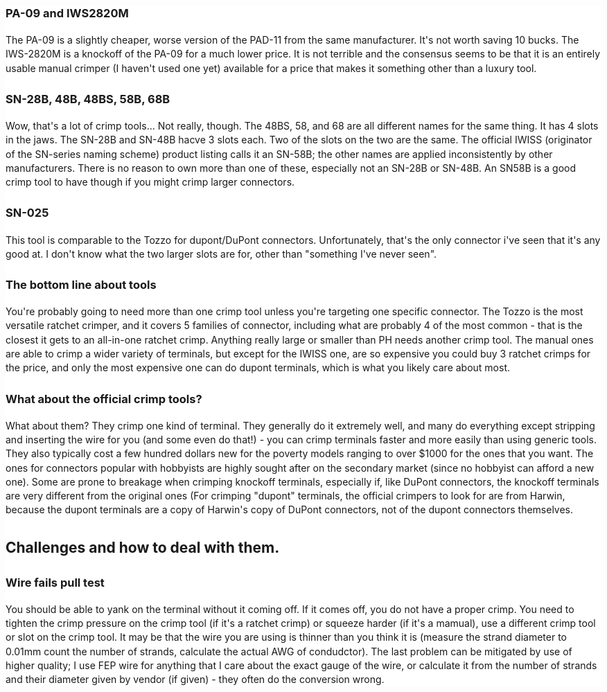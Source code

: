 ### PA-09 and IWS2820M
The PA-09 is a slightly cheaper, worse version of the PAD-11 from the same manufacturer. It's not worth saving 10 bucks. The IWS-2820M is a knockoff of the PA-09 for a much lower price. It is not terrible and the consensus seems to be that it is an entirely usable manual crimper (I haven't used one yet) available for a price that makes it something other than a luxury tool.

### SN-28B, 48B, 48BS, 58B, 68B
Wow, that's a lot of crimp tools... Not really, though. The 48BS, 58, and 68 are all different names for the same thing. It has 4 slots in the jaws. The SN-28B and SN-48B hacve 3 slots each. Two of the slots on the two are the same. The official IWISS (originator of the SN-series naming scheme) product listing calls it an SN-58B; the other names are applied inconsistently by other manufacturers. There is no reason to own more than one of these, especially not an SN-28B or SN-48B. An SN58B is a good crimp tool to have though if you might crimp larger connectors.

### SN-025
This tool is comparable to the Tozzo for dupont/DuPont connectors. Unfortunately, that's the only connector i've seen that it's any good at. I don't know what the two larger slots are for, other than "something I've never seen".

### The bottom line about tools
You're probably going to need more than one crimp tool unless you're targeting one specific connector. The Tozzo is the most versatile ratchet crimper, and it covers 5 families of connector, including what are probably 4 of the most common - that is the closest it gets to an all-in-one ratchet crimp. Anything really large or smaller than PH needs another crimp tool. The manual ones are able to crimp a wider variety of terminals, but except for the IWISS one, are so expensive you could buy 3 ratchet crimps for the price, and only the most expensive one can do dupont terminals, which is what you likely care about most.

### What about the official crimp tools?
What about them? They crimp one kind of terminal. They generally do it extremely well, and many do everything except stripping and inserting the wire for you (and some even do that!) - you can crimp terminals faster and more easily than using generic tools. They also typically cost a few hundred dollars new for the poverty models ranging to over $1000 for the ones that you want. The ones for connectors popular with hobbyists are highly sought after on the secondary market (since no hobbyist can afford a new one). Some are prone to breakage when crimping knockoff terminals, especially if, like DuPont connectors, the knockoff terminals are very different from the original ones (For crimping "dupont" terminals, the official crimpers to look for are from Harwin, because the dupont terminals are a copy of Harwin's copy of DuPont connectors, not of the dupont connectors themselves.

## Challenges and how to deal with them.

### Wire fails pull test
You should be able to yank on the terminal without it coming off. If it comes off, you do not have a proper crimp. You need to tighten the crimp pressure on the crimp tool (if it's a ratchet crimp) or squeeze harder (if it's a mamual), use a different crimp tool or slot on the crimp tool. It may be that the wire you are using is thinner than you think it is (measure the strand diameter to 0.01mm count the number of strands, calculate the actual AWG of condudctor). The last problem can be mitigated by use of higher quality; I use FEP wire for anything that I care about the exact gauge of the wire, or calculate it from the number of strands and their diameter given by vendor (if given) - they often do the conversion wrong.
